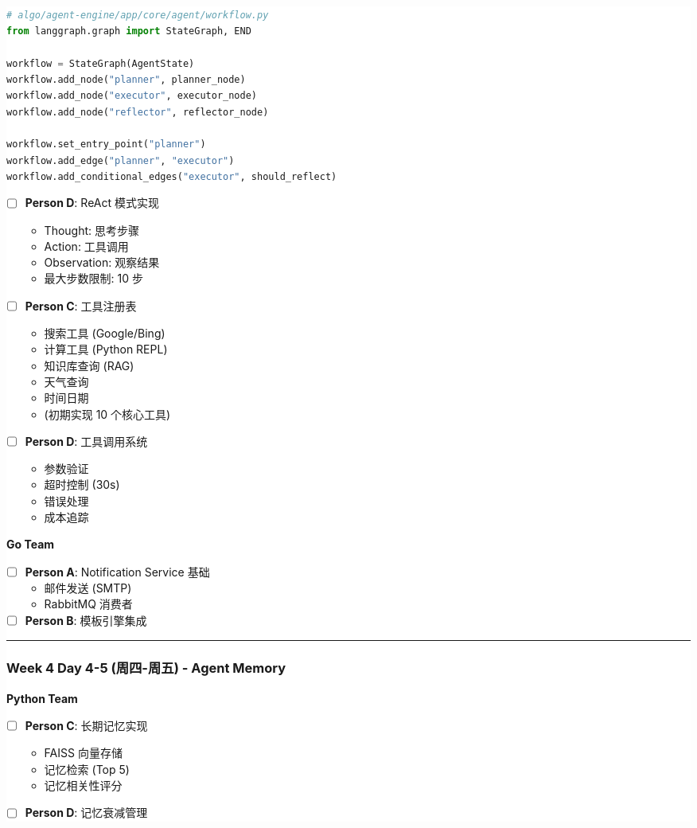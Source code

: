   ```python
  # algo/agent-engine/app/core/agent/workflow.py
  from langgraph.graph import StateGraph, END

  workflow = StateGraph(AgentState)
  workflow.add_node("planner", planner_node)
  workflow.add_node("executor", executor_node)
  workflow.add_node("reflector", reflector_node)

  workflow.set_entry_point("planner")
  workflow.add_edge("planner", "executor")
  workflow.add_conditional_edges("executor", should_reflect)
  ```

- [ ] **Person D**: ReAct 模式实现

  - Thought: 思考步骤
  - Action: 工具调用
  - Observation: 观察结果
  - 最大步数限制: 10 步

- [ ] **Person C**: 工具注册表

  - 搜索工具 (Google/Bing)
  - 计算工具 (Python REPL)
  - 知识库查询 (RAG)
  - 天气查询
  - 时间日期
  - (初期实现 10 个核心工具)

- [ ] **Person D**: 工具调用系统
  - 参数验证
  - 超时控制 (30s)
  - 错误处理
  - 成本追踪

**Go Team**

- [ ] **Person A**: Notification Service 基础
  - 邮件发送 (SMTP)
  - RabbitMQ 消费者
- [ ] **Person B**: 模板引擎集成

---

### Week 4 Day 4-5 (周四-周五) - Agent Memory

**Python Team**

- [ ] **Person C**: 长期记忆实现

  - FAISS 向量存储
  - 记忆检索 (Top 5)
  - 记忆相关性评分

- [ ] **Person D**: 记忆衰减管理
